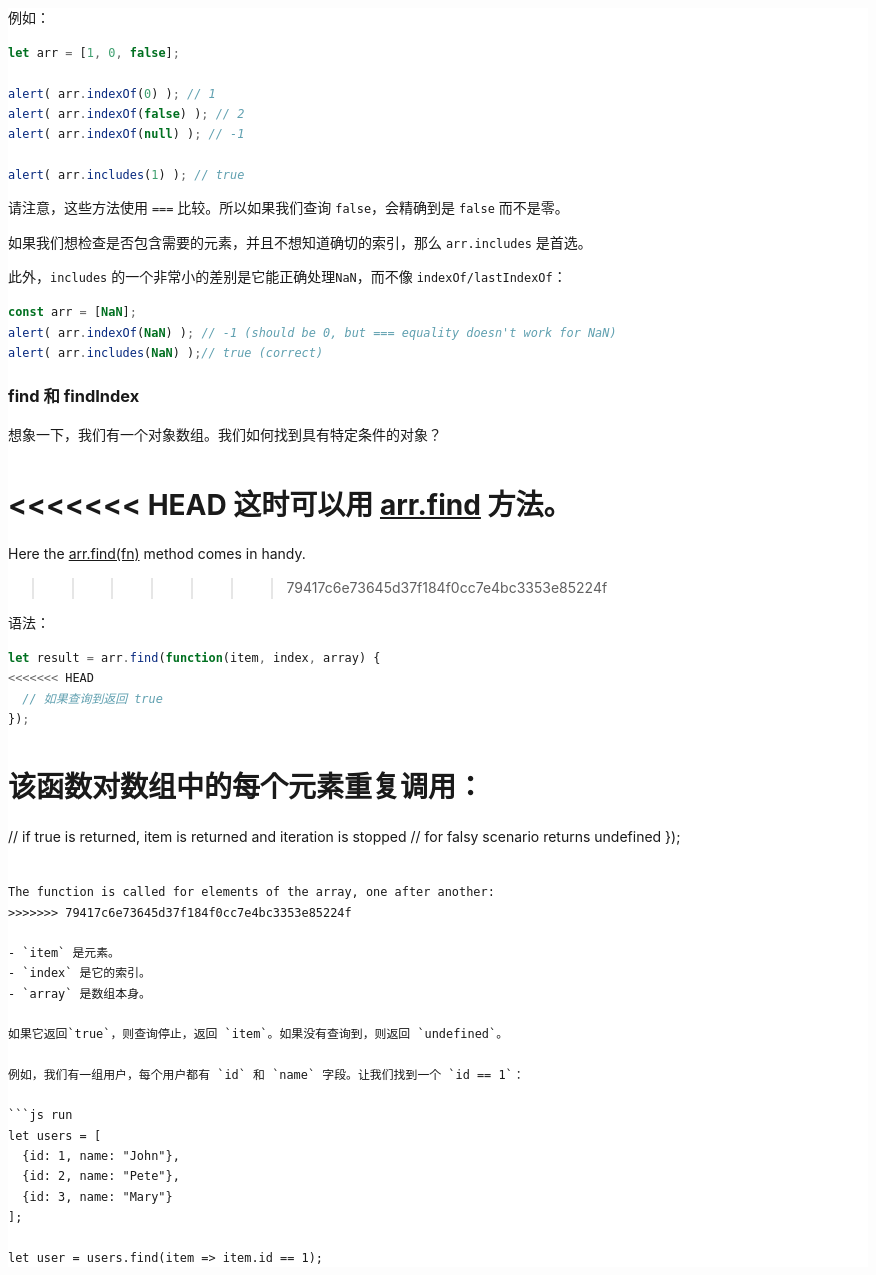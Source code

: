 例如：

```js run
let arr = [1, 0, false];

alert( arr.indexOf(0) ); // 1
alert( arr.indexOf(false) ); // 2
alert( arr.indexOf(null) ); // -1

alert( arr.includes(1) ); // true
```

请注意，这些方法使用 `===` 比较。所以如果我们查询 `false`，会精确到是 `false` 而不是零。

如果我们想检查是否包含需要的元素，并且不想知道确切的索引，那么 `arr.includes` 是首选。

此外，`includes` 的一个非常小的差别是它能正确处理`NaN`，而不像 `indexOf/lastIndexOf`：

```js run
const arr = [NaN];
alert( arr.indexOf(NaN) ); // -1 (should be 0, but === equality doesn't work for NaN)
alert( arr.includes(NaN) );// true (correct)
```

### find 和 findIndex

想象一下，我们有一个对象数组。我们如何找到具有特定条件的对象？

<<<<<<< HEAD
这时可以用 [arr.find](mdn:js/Array/find) 方法。
=======
Here the [arr.find(fn)](mdn:js/Array/find) method comes in handy.
>>>>>>> 79417c6e73645d37f184f0cc7e4bc3353e85224f

语法：
```js
let result = arr.find(function(item, index, array) {
<<<<<<< HEAD
  // 如果查询到返回 true
});
```

该函数对数组中的每个元素重复调用：
=======
  // if true is returned, item is returned and iteration is stopped
  // for falsy scenario returns undefined
});
```

The function is called for elements of the array, one after another:
>>>>>>> 79417c6e73645d37f184f0cc7e4bc3353e85224f

- `item` 是元素。
- `index` 是它的索引。
- `array` 是数组本身。

如果它返回`true`，则查询停止，返回 `item`。如果没有查询到，则返回 `undefined`。

例如，我们有一组用户，每个用户都有 `id` 和 `name` 字段。让我们找到一个 `id == 1`：

```js run
let users = [
  {id: 1, name: "John"},
  {id: 2, name: "Pete"},
  {id: 3, name: "Mary"}
];

let user = users.find(item => item.id == 1);

```

  [Symbol.isConcatSpreadable]: true,